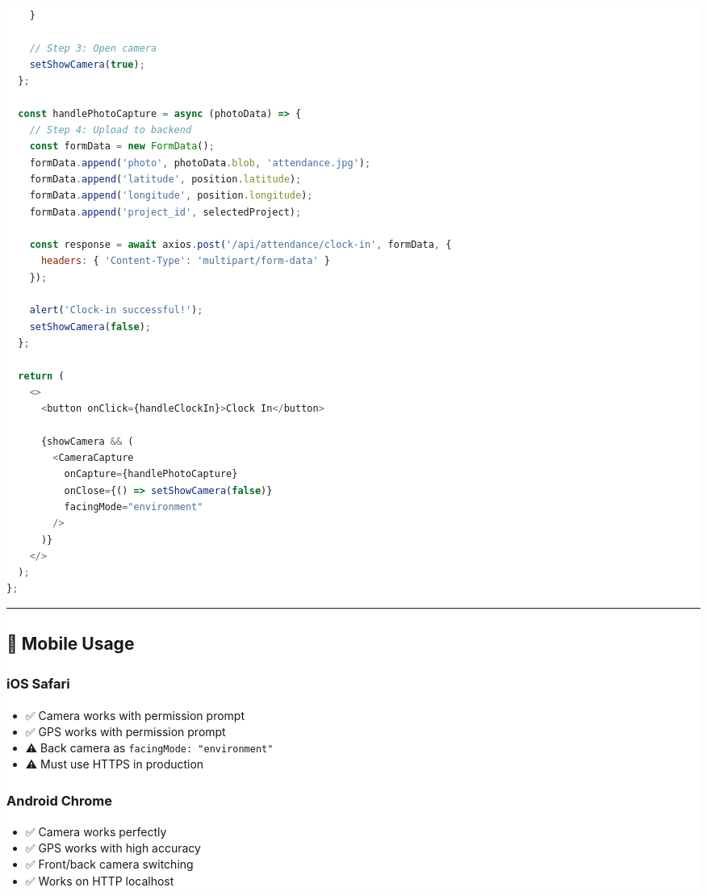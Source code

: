 ```javascript
    }
    
    // Step 3: Open camera
    setShowCamera(true);
  };
  
  const handlePhotoCapture = async (photoData) => {
    // Step 4: Upload to backend
    const formData = new FormData();
    formData.append('photo', photoData.blob, 'attendance.jpg');
    formData.append('latitude', position.latitude);
    formData.append('longitude', position.longitude);
    formData.append('project_id', selectedProject);
    
    const response = await axios.post('/api/attendance/clock-in', formData, {
      headers: { 'Content-Type': 'multipart/form-data' }
    });
    
    alert('Clock-in successful!');
    setShowCamera(false);
  };
  
  return (
    <>
      <button onClick={handleClockIn}>Clock In</button>
      
      {showCamera && (
        <CameraCapture
          onCapture={handlePhotoCapture}
          onClose={() => setShowCamera(false)}
          facingMode="environment"
        />
      )}
    </>
  );
};
```

---

## 📱 Mobile Usage

### iOS Safari
- ✅ Camera works with permission prompt
- ✅ GPS works with permission prompt
- ⚠️ Back camera as `facingMode: "environment"`
- ⚠️ Must use HTTPS in production

### Android Chrome
- ✅ Camera works perfectly
- ✅ GPS works with high accuracy
- ✅ Front/back camera switching
- ✅ Works on HTTP localhost
